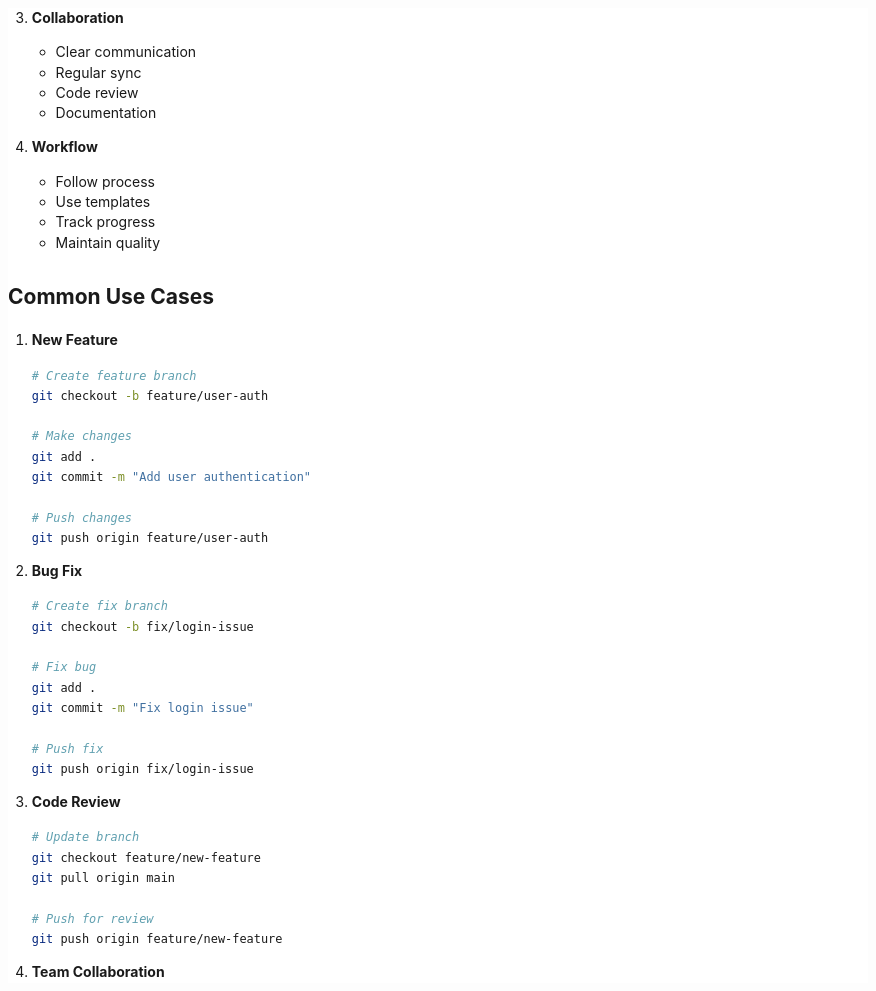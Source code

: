 3. **Collaboration**

   - Clear communication
   - Regular sync
   - Code review
   - Documentation

4. **Workflow**

   - Follow process
   - Use templates
   - Track progress
   - Maintain quality

## Common Use Cases

1. **New Feature**

   ```bash
   # Create feature branch
   git checkout -b feature/user-auth

   # Make changes
   git add .
   git commit -m "Add user authentication"

   # Push changes
   git push origin feature/user-auth
   ```

2. **Bug Fix**

   ```bash
   # Create fix branch
   git checkout -b fix/login-issue

   # Fix bug
   git add .
   git commit -m "Fix login issue"

   # Push fix
   git push origin fix/login-issue
   ```

3. **Code Review**

   ```bash
   # Update branch
   git checkout feature/new-feature
   git pull origin main

   # Push for review
   git push origin feature/new-feature
   ```

4. **Team Collaboration**
